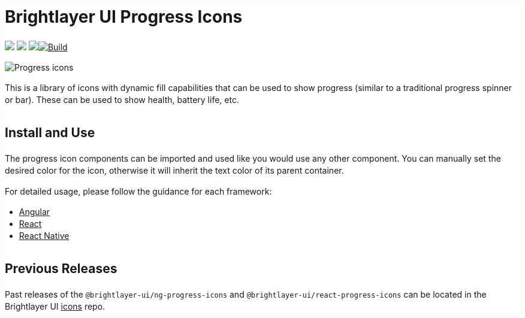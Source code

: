 # Brightlayer UI Progress Icons

[![](https://img.shields.io/npm/v/@brightlayer-ui/ng-progress-icons.svg?label=@brightlayer-ui/ng-progress-icons&style=flat)](https://www.npmjs.com/package/@brightlayer-ui/ng-progress-icons)
[![](https://img.shields.io/npm/v/@brightlayer-ui/react-progress-icons.svg?label=@brightlayer-ui/react-progress-icons&style=flat)](https://www.npmjs.com/package/@brightlayer-ui/react-progress-icons)
[![](https://img.shields.io/npm/v/@brightlayer-ui/react-native-progress-icons.svg?label=@brightlayer-ui/react-native-progress-icons&style=flat)](https://www.npmjs.com/package/@brightlayer-ui/react-native-progress-icons)[![Build](https://github.com/etn-ccis/blui-progress-icons/actions/workflows/blui-ci.yml/badge.svg)](https://github.com/etn-ccis/blui-progress-icons/actions/workflows/blui-ci.yml)

<img width="100%" style="max-width: 600px" alt="Progress icons" src="https://raw.githubusercontent.com/etn-ccis/blui-progress-icons/master/assets/progress-icons.png" />

This is a library of icons with dynamic fill capabilities that can be used to show progress (similar to a traditional progress spinner or bar). These can be used to show health, battery life, etc.

## Install and Use

The progress icon components can be imported and used like you would use any other component. You can manually set the desired color for the icon, otherwise it will inherit the text color of its parent container.

For detailed usage, please follow the guidance for each framework:

- [Angular](https://github.com/etn-ccis/blui-progress-icons/blob/master/angular/README.md)
- [React](https://github.com/etn-ccis/blui-progress-icons/blob/master/react/README.md)
- [React Native](https://github.com/etn-ccis/blui-progress-icons/blob/master/react-native/README.md)

## Previous Releases

Past releases of the `@brightlayer-ui/ng-progress-icons` and `@brightlayer-ui/react-progress-icons` can be located in the Brightlayer UI [icons](https://github.com/etn-ccis/blui-icons/releases) repo.
